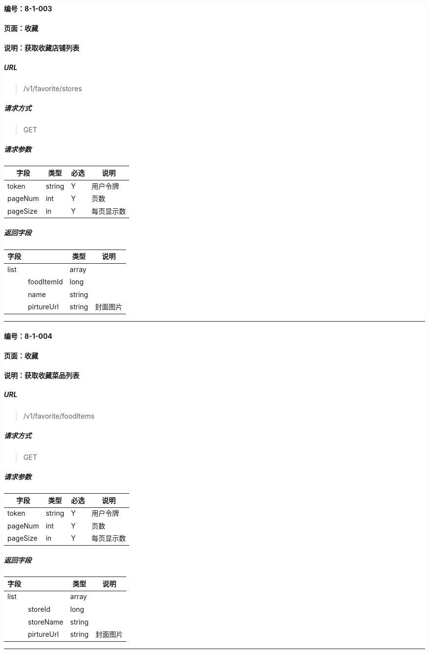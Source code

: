 #### 编号：8-1-003
#### 页面：收藏
#### 说明：获取收藏店铺列表

##### URL
> /v1/favorite/stores

##### 请求方式
> GET

##### 请求参数
字段          | 类型   | 必选 | 说明
---| ---    | ---  | ---
token         | string | Y    | 用户令牌
pageNum       | int    | Y    | 页数
pageSize      | in     | Y    | 每页显示数


##### 返回字段
字段 |              |  类型    | 说明
---  | ---          | ---      | ---
list |              | array    |
|    | foodItemId   | long     | 
|    | name | string   |
|    | pirtureUrl   | string   | 封面图片 
----

#### 编号：8-1-004
#### 页面：收藏
#### 说明：获取收藏菜品列表

##### URL
> /v1/favorite/foodItems

##### 请求方式
> GET

##### 请求参数
字段          | 类型   | 必选 | 说明
---           | ---    | ---  | ---
token         | string | Y    | 用户令牌
pageNum       | int    | Y    | 页数
pageSize      | in     | Y    | 每页显示数

##### 返回字段
字段 |            |  类型    | 说明
---  | ---        | ---      | ---
list |            | array    |
|    | storeId    | long     | 
|    | storeName  | string   |
|    | pirtureUrl | string   | 封面图片 
----
